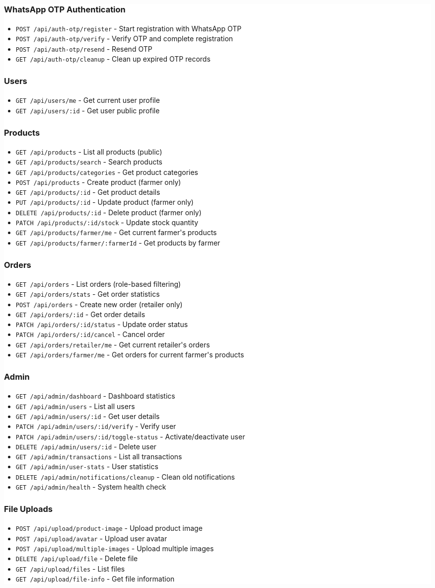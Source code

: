 ### WhatsApp OTP Authentication
- `POST /api/auth-otp/register` - Start registration with WhatsApp OTP
- `POST /api/auth-otp/verify` - Verify OTP and complete registration
- `POST /api/auth-otp/resend` - Resend OTP
- `GET /api/auth-otp/cleanup` - Clean up expired OTP records

### Users
- `GET /api/users/me` - Get current user profile
- `GET /api/users/:id` - Get user public profile

### Products
- `GET /api/products` - List all products (public)
- `GET /api/products/search` - Search products
- `GET /api/products/categories` - Get product categories
- `POST /api/products` - Create product (farmer only)
- `GET /api/products/:id` - Get product details
- `PUT /api/products/:id` - Update product (farmer only)
- `DELETE /api/products/:id` - Delete product (farmer only)
- `PATCH /api/products/:id/stock` - Update stock quantity
- `GET /api/products/farmer/me` - Get current farmer's products
- `GET /api/products/farmer/:farmerId` - Get products by farmer

### Orders
- `GET /api/orders` - List orders (role-based filtering)
- `GET /api/orders/stats` - Get order statistics
- `POST /api/orders` - Create new order (retailer only)
- `GET /api/orders/:id` - Get order details
- `PATCH /api/orders/:id/status` - Update order status
- `PATCH /api/orders/:id/cancel` - Cancel order
- `GET /api/orders/retailer/me` - Get current retailer's orders
- `GET /api/orders/farmer/me` - Get orders for current farmer's products

### Admin
- `GET /api/admin/dashboard` - Dashboard statistics
- `GET /api/admin/users` - List all users
- `GET /api/admin/users/:id` - Get user details
- `PATCH /api/admin/users/:id/verify` - Verify user
- `PATCH /api/admin/users/:id/toggle-status` - Activate/deactivate user
- `DELETE /api/admin/users/:id` - Delete user
- `GET /api/admin/transactions` - List all transactions
- `GET /api/admin/user-stats` - User statistics
- `DELETE /api/admin/notifications/cleanup` - Clean old notifications
- `GET /api/admin/health` - System health check

### File Uploads
- `POST /api/upload/product-image` - Upload product image
- `POST /api/upload/avatar` - Upload user avatar
- `POST /api/upload/multiple-images` - Upload multiple images
- `DELETE /api/upload/file` - Delete file
- `GET /api/upload/files` - List files
- `GET /api/upload/file-info` - Get file information
